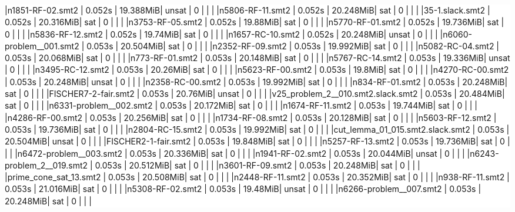 |n1851-RF-02.smt2                                             |    0.052s | 19.388MiB| unsat | 0 |  |  |
|n5806-RF-11.smt2                                             |    0.052s | 20.248MiB| sat | 0 |  |  |
|35-1.slack.smt2                                              |    0.052s | 20.316MiB| sat | 0 |  |  |
|n3753-RF-05.smt2                                             |    0.052s | 19.88MiB| sat | 0 |  |  |
|n5770-RF-01.smt2                                             |    0.052s | 19.736MiB| sat | 0 |  |  |
|n5836-RF-12.smt2                                             |    0.052s | 19.74MiB| sat | 0 |  |  |
|n1657-RC-10.smt2                                             |    0.052s | 20.248MiB| unsat | 0 |  |  |
|n6060-problem__001.smt2                                      |    0.053s | 20.504MiB| sat | 0 |  |  |
|n2352-RF-09.smt2                                             |    0.053s | 19.992MiB| sat | 0 |  |  |
|n5082-RC-04.smt2                                             |    0.053s | 20.068MiB| sat | 0 |  |  |
|n773-RF-01.smt2                                              |    0.053s | 20.148MiB| sat | 0 |  |  |
|n5767-RC-14.smt2                                             |    0.053s | 19.336MiB| unsat | 0 |  |  |
|n3495-RC-12.smt2                                             |    0.053s | 20.26MiB| sat | 0 |  |  |
|n5623-RF-00.smt2                                             |    0.053s | 19.8MiB| sat | 0 |  |  |
|n4270-RC-00.smt2                                             |    0.053s | 20.248MiB| unsat | 0 |  |  |
|n2358-RC-00.smt2                                             |    0.053s | 19.992MiB| sat | 0 |  |  |
|n834-RF-01.smt2                                              |    0.053s | 20.248MiB| sat | 0 |  |  |
|FISCHER7-2-fair.smt2                                         |    0.053s | 20.76MiB| unsat | 0 |  |  |
|v25_problem_2__010.smt2.slack.smt2                           |    0.053s | 20.484MiB| sat | 0 |  |  |
|n6331-problem__002.smt2                                      |    0.053s | 20.172MiB| sat | 0 |  |  |
|n1674-RF-11.smt2                                             |    0.053s | 19.744MiB| sat | 0 |  |  |
|n4286-RF-00.smt2                                             |    0.053s | 20.256MiB| sat | 0 |  |  |
|n1734-RF-08.smt2                                             |    0.053s | 20.128MiB| sat | 0 |  |  |
|n5603-RF-12.smt2                                             |    0.053s | 19.736MiB| sat | 0 |  |  |
|n2804-RC-15.smt2                                             |    0.053s | 19.992MiB| sat | 0 |  |  |
|cut_lemma_01_015.smt2.slack.smt2                             |    0.053s | 20.504MiB| unsat | 0 |  |  |
|FISCHER2-1-fair.smt2                                         |    0.053s | 19.848MiB| sat | 0 |  |  |
|n5257-RF-13.smt2                                             |    0.053s | 19.736MiB| sat | 0 |  |  |
|n6472-problem__003.smt2                                      |    0.053s | 20.336MiB| sat | 0 |  |  |
|n1941-RF-02.smt2                                             |    0.053s | 20.044MiB| unsat | 0 |  |  |
|n6243-problem_2__019.smt2                                    |    0.053s | 20.512MiB| sat | 0 |  |  |
|n3601-RF-09.smt2                                             |    0.053s | 20.248MiB| sat | 0 |  |  |
|prime_cone_sat_13.smt2                                       |    0.053s | 20.508MiB| sat | 0 |  |  |
|n2448-RF-11.smt2                                             |    0.053s | 20.352MiB| sat | 0 |  |  |
|n938-RF-11.smt2                                              |    0.053s | 21.016MiB| sat | 0 |  |  |
|n5308-RF-02.smt2                                             |    0.053s | 19.48MiB| unsat | 0 |  |  |
|n6266-problem__007.smt2                                      |    0.053s | 20.248MiB| sat | 0 |  |  |